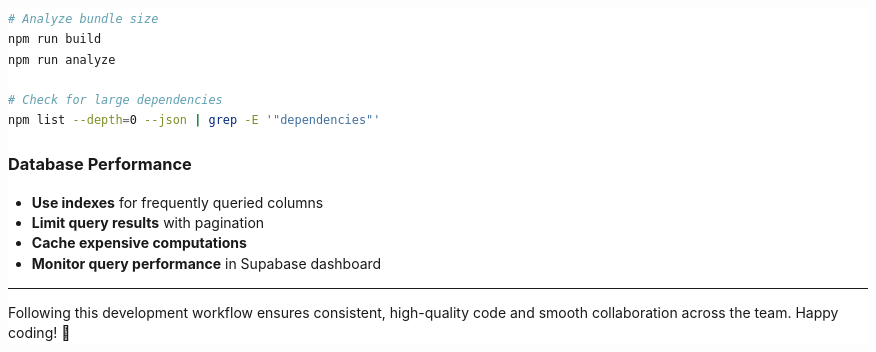 ```bash
# Analyze bundle size
npm run build
npm run analyze

# Check for large dependencies
npm list --depth=0 --json | grep -E '"dependencies"'
```

### Database Performance

- **Use indexes** for frequently queried columns
- **Limit query results** with pagination
- **Cache expensive computations**
- **Monitor query performance** in Supabase dashboard

---

Following this development workflow ensures consistent, high-quality code and smooth collaboration across the team. Happy coding! 🚀 